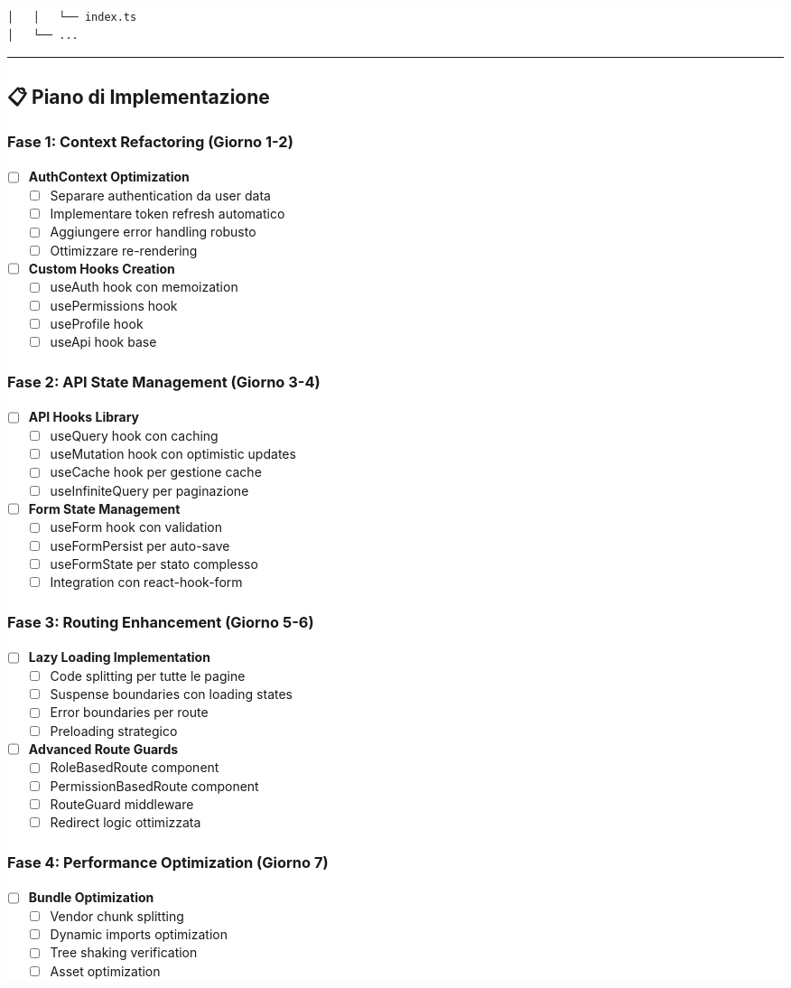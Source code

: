 ```
│   │   └── index.ts
│   └── ...
```

---

## 📋 Piano di Implementazione

### Fase 1: Context Refactoring (Giorno 1-2)
- [ ] **AuthContext Optimization**
  - [ ] Separare authentication da user data
  - [ ] Implementare token refresh automatico
  - [ ] Aggiungere error handling robusto
  - [ ] Ottimizzare re-rendering

- [ ] **Custom Hooks Creation**
  - [ ] useAuth hook con memoization
  - [ ] usePermissions hook
  - [ ] useProfile hook
  - [ ] useApi hook base

### Fase 2: API State Management (Giorno 3-4)
- [ ] **API Hooks Library**
  - [ ] useQuery hook con caching
  - [ ] useMutation hook con optimistic updates
  - [ ] useCache hook per gestione cache
  - [ ] useInfiniteQuery per paginazione

- [ ] **Form State Management**
  - [ ] useForm hook con validation
  - [ ] useFormPersist per auto-save
  - [ ] useFormState per stato complesso
  - [ ] Integration con react-hook-form

### Fase 3: Routing Enhancement (Giorno 5-6)
- [ ] **Lazy Loading Implementation**
  - [ ] Code splitting per tutte le pagine
  - [ ] Suspense boundaries con loading states
  - [ ] Error boundaries per route
  - [ ] Preloading strategico

- [ ] **Advanced Route Guards**
  - [ ] RoleBasedRoute component
  - [ ] PermissionBasedRoute component
  - [ ] RouteGuard middleware
  - [ ] Redirect logic ottimizzata

### Fase 4: Performance Optimization (Giorno 7)
- [ ] **Bundle Optimization**
  - [ ] Vendor chunk splitting
  - [ ] Dynamic imports optimization
  - [ ] Tree shaking verification
  - [ ] Asset optimization
